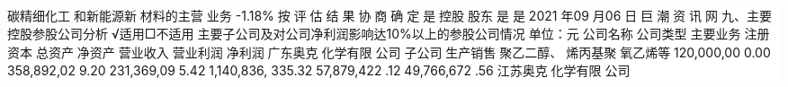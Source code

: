碳精细化工
和新能源新
材料的主营
业务
-1.18%
按
评
估
结
果
协
商
确
定
是
控股
股东
是
是
2021
年09
月06
日
巨
潮
资
讯
网
九、主要控股参股公司分析
√适用□不适用
主要子公司及对公司净利润影响达10%以上的参股公司情况
单位：元
公司名称
公司类型
主要业务
注册资本
总资产
净资产
营业收入
营业利润
净利润
广东奥克
化学有限
公司
子公司
生产销售
聚乙二醇、
烯丙基聚
氧乙烯等
120,000,00
0.00
358,892,02
9.20
231,369,09
5.42
1,140,836,
335.32
57,879,422
.12
49,766,672
.56
江苏奥克
化学有限
公司